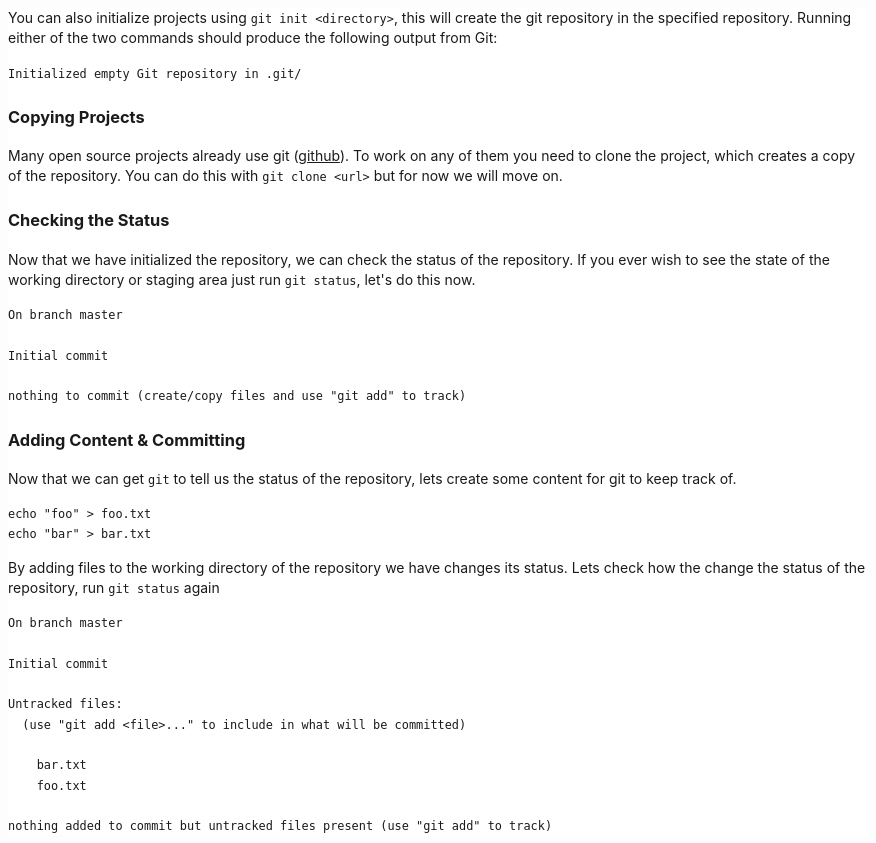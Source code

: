 You can also initialize projects using `git init <directory>`, this will create
the git repository in the specified repository. Running either of the two
commands should produce the following output from Git:

```
Initialized empty Git repository in .git/
```

### Copying Projects

Many open source projects already use git ([github](http://github.com)). To work
on any of them you need to clone the project, which creates a copy of the
repository. You can do this with `git clone <url>` but for now we will move on.

### Checking the Status

Now that we have initialized the repository, we can check the status of the
repository. If you ever wish to see the state of the working directory or
staging area just run `git status`, let's do this now.

```
On branch master

Initial commit

nothing to commit (create/copy files and use "git add" to track)
```

### Adding Content & Committing

Now that we can get `git` to tell us the status of the repository, lets create
some content for git to keep track of.

```
echo "foo" > foo.txt
echo "bar" > bar.txt
```

By adding files to the working directory of the repository we have changes its
status. Lets check how the change the status of the repository, run `git
status` again

```
On branch master

Initial commit

Untracked files:
  (use "git add <file>..." to include in what will be committed)

    bar.txt
    foo.txt

nothing added to commit but untracked files present (use "git add" to track)
```
